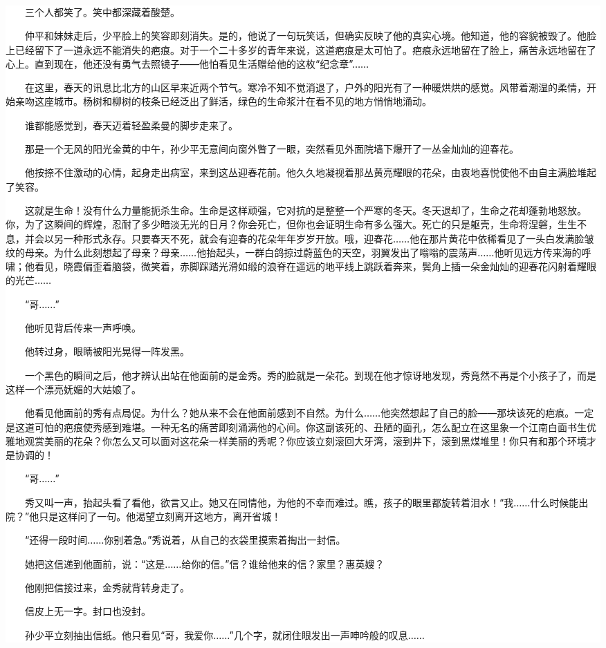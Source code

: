 &emsp;&emsp;三个人都笑了。笑中都深藏着酸楚。

&emsp;&emsp;仲平和妹妹走后，少平脸上的笑容即刻消失。是的，他说了一句玩笑话，但确实反映了他的真实心境。他知道，他的容貌被毁了。他脸上已经留下了一道永远不能消失的疤痕。对于一个二十多岁的青年来说，这道疤痕是太可怕了。疤痕永远地留在了脸上，痛苦永远地留在了心上。直到现在，他还没有勇气去照镜子——他怕看见生活赠给他的这枚“纪念章”……

&emsp;&emsp;在这里，春天的讯息比北方的山区早来近两个节气。寒冷不知不觉消退了，户外的阳光有了一种暖烘烘的感觉。风带着潮湿的柔情，开始亲吻这座城市。杨树和柳树的枝条已经泛出了鲜活，绿色的生命浆汁在看不见的地方悄悄地涌动。

&emsp;&emsp;谁都能感觉到，春天迈着轻盈柔曼的脚步走来了。

&emsp;&emsp;那是一个无风的阳光金黄的中午，孙少平无意间向窗外瞥了一眼，突然看见外面院墙下爆开了一丛金灿灿的迎春花。

&emsp;&emsp;他按捺不住激动的心情，起身走出病室，来到这丛迎春花前。他久久地凝视着那丛黄亮耀眼的花朵，由衷地喜悦使他不由自主满脸堆起了笑容。

&emsp;&emsp;这就是生命！没有什么力量能扼杀生命。生命是这样顽强，它对抗的是整整一个严寒的冬天。冬天退却了，生命之花却蓬勃地怒放。你，为了这瞬间的辉煌，忍耐了多少暗淡无光的日月？你会死亡，但你也会证明生命有多么强大。死亡的只是躯壳，生命将涅磐，生生不息，并会以另一种形式永存。只要春天不死，就会有迎春的花朵年年岁岁开放。哦，迎春花……他在那片黄花中依稀看见了一头白发满脸皱纹的母亲。为什么此刻想起了母亲？母亲……他抬起头，一群白鸽掠过蔚蓝色的天空，羽翼发出了嗡嗡的震荡声……他听见远方传来海的呼啸；他看见，晓霞偏歪着脑袋，微笑着，赤脚踩踏光滑如缎的浪脊在遥远的地平线上跳跃着奔来，鬓角上插一朵金灿灿的迎春花闪射着耀眼的光芒……

&emsp;&emsp;“哥……”

&emsp;&emsp;他听见背后传来一声呼唤。

&emsp;&emsp;他转过身，眼睛被阳光晃得一阵发黑。

&emsp;&emsp;一个黑色的瞬间之后，他才辨认出站在他面前的是金秀。秀的脸就是一朵花。到现在他才惊讶地发现，秀竟然不再是个小孩子了，而是这样一个漂亮妩媚的大姑娘了。

&emsp;&emsp;他看见他面前的秀有点局促。为什么？她从来不会在他面前感到不自然。为什么……他突然想起了自己的脸——那块该死的疤痕。一定是这道可怕的疤痕使秀感到难堪。一种无名的痛苦即刻涌满他的心间。你这副该死的、丑陋的面孔，怎么配立在这里象一个江南白面书生优雅地观赏美丽的花朵？你怎么又可以面对这花朵一样美丽的秀呢？你应该立刻滚回大牙湾，滚到井下，滚到黑煤堆里！你只有和那个环境才是协调的！

&emsp;&emsp;“哥……”

&emsp;&emsp;秀又叫一声，抬起头看了看他，欲言又止。她又在同情他，为他的不幸而难过。瞧，孩子的眼里都旋转着泪水！“我……什么时候能出院？”他只是这样问了一句。他渴望立刻离开这地方，离开省城！

&emsp;&emsp;“还得一段时间……你别着急。”秀说着，从自己的衣袋里摸索着掏出一封信。

&emsp;&emsp;她把这信递到他面前，说：“这是……给你的信。”信？谁给他来的信？家里？惠英嫂？

&emsp;&emsp;他刚把信接过来，金秀就背转身走了。

&emsp;&emsp;信皮上无一字。封口也没封。

&emsp;&emsp;孙少平立刻抽出信纸。他只看见“哥，我爱你……”几个字，就闭住眼发出一声呻吟般的叹息……